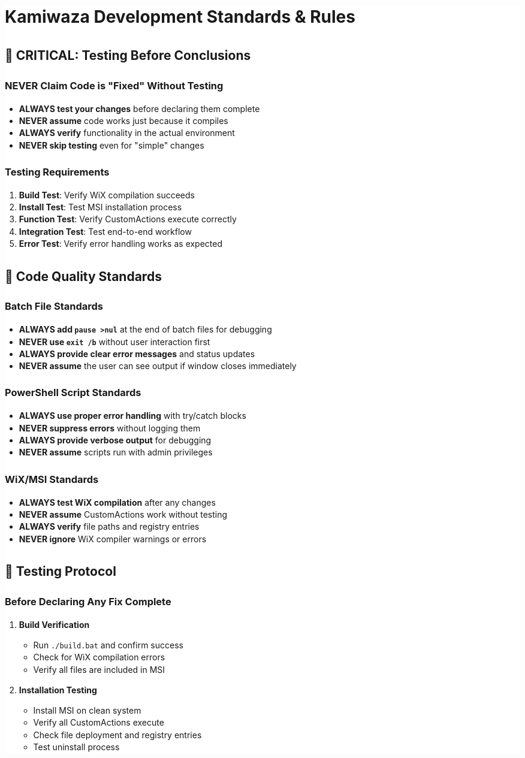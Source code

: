# Kamiwaza Development Standards & Rules

## 🚨 CRITICAL: Testing Before Conclusions

### NEVER Claim Code is "Fixed" Without Testing
- **ALWAYS test your changes** before declaring them complete
- **NEVER assume** code works just because it compiles
- **ALWAYS verify** functionality in the actual environment
- **NEVER skip testing** even for "simple" changes

### Testing Requirements
1. **Build Test**: Verify WiX compilation succeeds
2. **Install Test**: Test MSI installation process
3. **Function Test**: Verify CustomActions execute correctly
4. **Integration Test**: Test end-to-end workflow
5. **Error Test**: Verify error handling works as expected

## 🔧 Code Quality Standards

### Batch File Standards
- **ALWAYS add `pause >nul`** at the end of batch files for debugging
- **NEVER use `exit /b`** without user interaction first
- **ALWAYS provide clear error messages** and status updates
- **NEVER assume** the user can see output if window closes immediately

### PowerShell Script Standards
- **ALWAYS use proper error handling** with try/catch blocks
- **NEVER suppress errors** without logging them
- **ALWAYS provide verbose output** for debugging
- **NEVER assume** scripts run with admin privileges

### WiX/MSI Standards
- **ALWAYS test WiX compilation** after any changes
- **NEVER assume** CustomActions work without testing
- **ALWAYS verify** file paths and registry entries
- **NEVER ignore** WiX compiler warnings or errors

## 🧪 Testing Protocol

### Before Declaring Any Fix Complete
1. **Build Verification**
   - Run `./build.bat` and confirm success
   - Check for WiX compilation errors
   - Verify all files are included in MSI

2. **Installation Testing**
   - Install MSI on clean system
   - Verify all CustomActions execute
   - Check file deployment and registry entries
   - Test uninstall process
